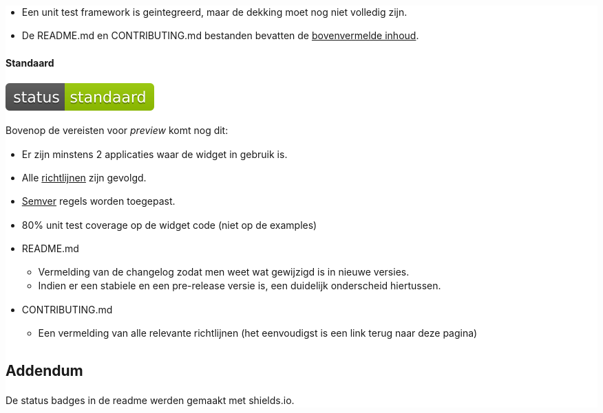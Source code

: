 - Een unit test framework is geintegreerd, maar de dekking moet nog niet volledig zijn.

- De README.md en CONTRIBUTING.md bestanden bevatten de [bovenvermelde inhoud](#code-repository).

#### Standaard

![Standaard](images/status-standaard.svg)

Bovenop de vereisten voor *preview* komt nog dit:

- Er zijn minstens 2 applicaties waar de widget in gebruik is.

- Alle [richtlijnen](#richtlijnen) zijn gevolgd.

- [Semver](http://semver.org/) regels worden toegepast.

- 80% unit test coverage op de widget code (niet op de examples)

- README.md

  - Vermelding van de changelog zodat men weet wat gewijzigd is in nieuwe versies.
  - Indien er een stabiele en een pre-release versie is, een duidelijk onderscheid hiertussen.

- CONTRIBUTING.md

  - Een vermelding van alle relevante richtlijnen (het eenvoudigst is een link terug naar deze pagina)

## Addendum

De status badges in de readme werden gemaakt met shields.io.
